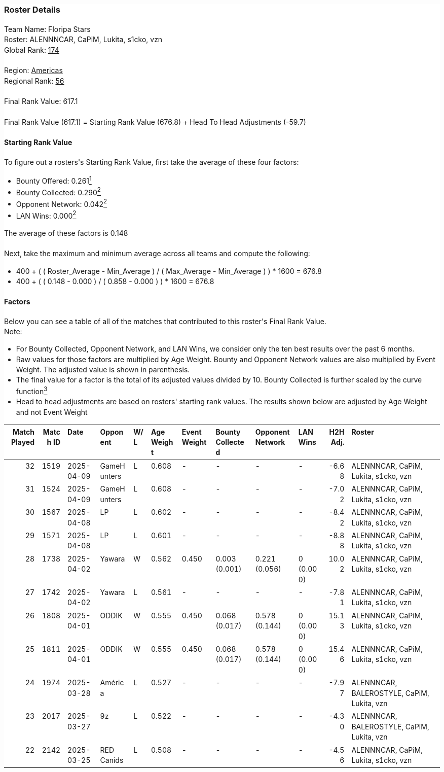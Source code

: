 ### Roster Details<br />
Team Name: Floripa Stars<br />
Roster: ALENNNCAR, CaPiM, Lukita, s1cko, vzn<br />
Global Rank: [174](../../standings_global_2025_07_07.md)<br />
<br />
Region: [Americas]( ../../standings_americas_2025_07_07.md)<br />
Regional Rank: [56]( ../../standings_americas_2025_07_07.md)<br />
<br />
Final Rank Value:  617.1<br />
<br />
Final Rank Value (617.1) = Starting Rank Value (676.8) + Head To Head Adjustments (-59.7)<br />

#### Starting Rank Value<br />
To figure out a rosters's Starting Rank Value, first take the average of these four factors:<br />
- Bounty Offered: 0.261[<sup>1</sup>](#table2)
- Bounty Collected: 0.290[<sup>2</sup>](#table1)
- Opponent Network: 0.042[<sup>2</sup>](#table1)
- LAN Wins: 0.000[<sup>2</sup>](#table1)

The average of these factors is 0.148<br />
<br />
Next, take the maximum and minimum average across all teams and compute the following:<br />
- 400 + ( ( Roster_Average - Min_Average ) / ( Max_Average - Min_Average ) ) * 1600 = 676.8
- 400 + ( ( 0.148 - 0.000 ) / ( 0.858 - 0.000 ) ) * 1600 = 676.8


#### Factors<br />
Below you can see a table of all of the matches that contributed to this roster's Final Rank Value.<br />
Note:<br />

- For Bounty Collected, Opponent Network, and LAN Wins, we consider only the ten best results over the past 6 months.
- Raw values for those factors are multiplied by Age Weight. Bounty and Opponent Network values are also multiplied by Event Weight. The adjusted value is shown in parenthesis.
- The final value for a factor is the total of its adjusted values divided by 10. Bounty Collected is further scaled by the curve function[<sup>3</sup>](#curveFunction)
- Head to head adjustments are based on rosters' starting rank values. The results shown below are adjusted by Age Weight and not Event Weight
<span id="table1"></span><br />


| Match Played | Match ID | Date       | Opponent       | W/L | Age Weight | Event Weight | Bounty Collected | Opponent Network | LAN Wins  | H2H Adj. | Roster                                     |
| -: | -: | :- | :- | :- | :- | :- | :- | :- | :- | -: | :- |
|           32 |     1519 | 2025-04-09 | GameHunters    | L   | 0.608      | -            | -                | -                | -         |    -6.68 | ALENNNCAR, CaPiM, Lukita, s1cko, vzn       |
|           31 |     1524 | 2025-04-09 | GameHunters    | L   | 0.608      | -            | -                | -                | -         |    -7.02 | ALENNNCAR, CaPiM, Lukita, s1cko, vzn       |
|           30 |     1567 | 2025-04-08 | LP             | L   | 0.602      | -            | -                | -                | -         |    -8.42 | ALENNNCAR, CaPiM, Lukita, s1cko, vzn       |
|           29 |     1571 | 2025-04-08 | LP             | L   | 0.601      | -            | -                | -                | -         |    -8.88 | ALENNNCAR, CaPiM, Lukita, s1cko, vzn       |
|           28 |     1738 | 2025-04-02 | Yawara         | W   | 0.562      | 0.450        | 0.003 (0.001)    | 0.221 (0.056)    | 0 (0.000) |    10.02 | ALENNNCAR, CaPiM, Lukita, s1cko, vzn       |
|           27 |     1742 | 2025-04-02 | Yawara         | L   | 0.561      | -            | -                | -                | -         |    -7.81 | ALENNNCAR, CaPiM, Lukita, s1cko, vzn       |
|           26 |     1808 | 2025-04-01 | ODDIK          | W   | 0.555      | 0.450        | 0.068 (0.017)    | 0.578 (0.144)    | 0 (0.000) |    15.13 | ALENNNCAR, CaPiM, Lukita, s1cko, vzn       |
|           25 |     1811 | 2025-04-01 | ODDIK          | W   | 0.555      | 0.450        | 0.068 (0.017)    | 0.578 (0.144)    | 0 (0.000) |    15.46 | ALENNNCAR, CaPiM, Lukita, s1cko, vzn       |
|           24 |     1974 | 2025-03-28 | América        | L   | 0.527      | -            | -                | -                | -         |    -7.97 | ALENNNCAR, BALEROSTYLE, CaPiM, Lukita, vzn |
|           23 |     2017 | 2025-03-27 | 9z             | L   | 0.522      | -            | -                | -                | -         |    -4.30 | ALENNNCAR, BALEROSTYLE, CaPiM, Lukita, vzn |
|           22 |     2142 | 2025-03-25 | RED Canids     | L   | 0.508      | -            | -                | -                | -         |    -4.56 | ALENNNCAR, CaPiM, Lukita, s1cko, vzn       |